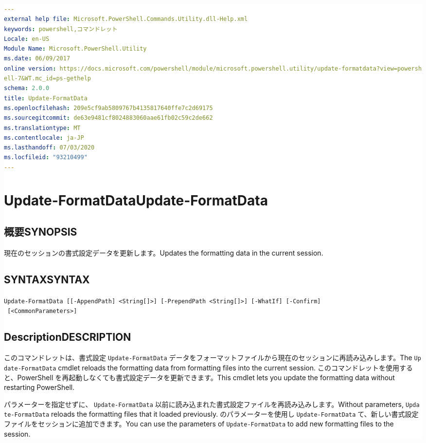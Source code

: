 ```yaml
---
external help file: Microsoft.PowerShell.Commands.Utility.dll-Help.xml
keywords: powershell,コマンドレット
Locale: en-US
Module Name: Microsoft.PowerShell.Utility
ms.date: 06/09/2017
online version: https://docs.microsoft.com/powershell/module/microsoft.powershell.utility/update-formatdata?view=powershell-7&WT.mc_id=ps-gethelp
schema: 2.0.0
title: Update-FormatData
ms.openlocfilehash: 209e5cf9ab5809767b4135817640ffe7c2d69175
ms.sourcegitcommit: de63e9481cf8024883060aae61fb02c59c2de662
ms.translationtype: MT
ms.contentlocale: ja-JP
ms.lasthandoff: 07/03/2020
ms.locfileid: "93210499"
---
```

# <span data-ttu-id="f0b4d-103">Update-FormatData</span><span class="sxs-lookup"><span data-stu-id="f0b4d-103">Update-FormatData</span></span>

## <span data-ttu-id="f0b4d-104">概要</span><span class="sxs-lookup"><span data-stu-id="f0b4d-104">SYNOPSIS</span></span>
<span data-ttu-id="f0b4d-105">現在のセッションの書式設定データを更新します。</span><span class="sxs-lookup"><span data-stu-id="f0b4d-105">Updates the formatting data in the current session.</span></span>

## <span data-ttu-id="f0b4d-106">SYNTAX</span><span class="sxs-lookup"><span data-stu-id="f0b4d-106">SYNTAX</span></span>

```
Update-FormatData [[-AppendPath] <String[]>] [-PrependPath <String[]>] [-WhatIf] [-Confirm]
 [<CommonParameters>]
```

## <span data-ttu-id="f0b4d-107">Description</span><span class="sxs-lookup"><span data-stu-id="f0b4d-107">DESCRIPTION</span></span>

<span data-ttu-id="f0b4d-108">このコマンドレットは、書式設定 `Update-FormatData` データをフォーマットファイルから現在のセッションに再読み込みします。</span><span class="sxs-lookup"><span data-stu-id="f0b4d-108">The `Update-FormatData` cmdlet reloads the formatting data from formatting files into the current session.</span></span> <span data-ttu-id="f0b4d-109">このコマンドレットを使用すると、PowerShell を再起動しなくても書式設定データを更新できます。</span><span class="sxs-lookup"><span data-stu-id="f0b4d-109">This cmdlet lets you update the formatting data without restarting PowerShell.</span></span>

<span data-ttu-id="f0b4d-110">パラメーターを指定せずに、 `Update-FormatData` 以前に読み込まれた書式設定ファイルを再読み込みします。</span><span class="sxs-lookup"><span data-stu-id="f0b4d-110">Without parameters, `Update-FormatData` reloads the formatting files that it loaded previously.</span></span>
<span data-ttu-id="f0b4d-111">のパラメーターを使用し `Update-FormatData` て、新しい書式設定ファイルをセッションに追加できます。</span><span class="sxs-lookup"><span data-stu-id="f0b4d-111">You can use the parameters of `Update-FormatData` to add new formatting files to the session.</span></span>
